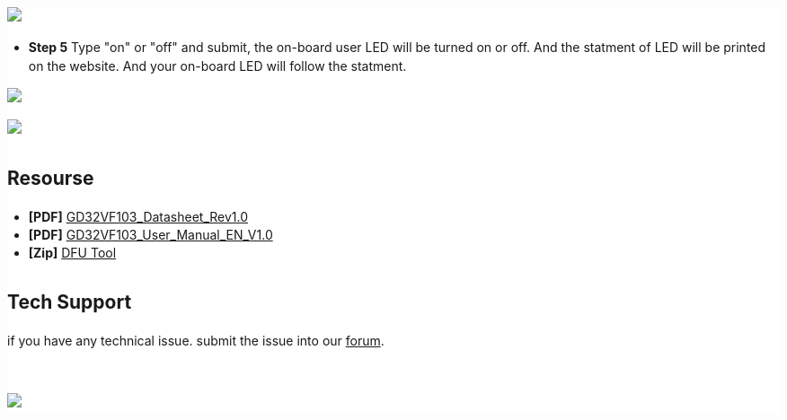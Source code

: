 
![](https://files.seeedstudio.com/products/102991310/img/wiki2.png)


- **Step 5** Type "on" or "off" and submit, the on-board user LED will be turned on or off. And the statment of LED will be printed on the website. And your on-board LED will follow the statment.


![](https://files.seeedstudio.com/products/102991310/img/wiki3.png)



![](https://files.seeedstudio.com/products/102991310/img/wiki4.png)



## Resourse

- **[PDF]** [GD32VF103_Datasheet_Rev1.0](https://files.seeedstudio.com/wiki/Bazaar_Document/GD32VF103_Datasheet_Rev1.0.pdf)
- **[PDF]** [GD32VF103_User_Manual_EN_V1.0](https://files.seeedstudio.com/wiki/Bazaar_Document/GD32VF103_User_Manual_EN_V1.0.pdf)
- **[Zip]** [DFU Tool](https://files.seeedstudio.com/wiki/GD32VF103/res/GD32_MCU_Dfu_Tool_V3.8.1.5784_1.rar)


## Tech Support
 if you have any technical issue.  submit the issue into our [forum](http://forum.seeedstudio.com/). 
<div>
  <br /><p style={{textAlign: 'center'}}><a href="https://www.seeedstudio.com/act-4.html?utm_source=wiki&utm_medium=wikibanner&utm_campaign=newproducts" target="_blank"><img src="https://files.seeedstudio.com/wiki/Wiki_Banner/new_product.jpg" /></a></p>
</div>


